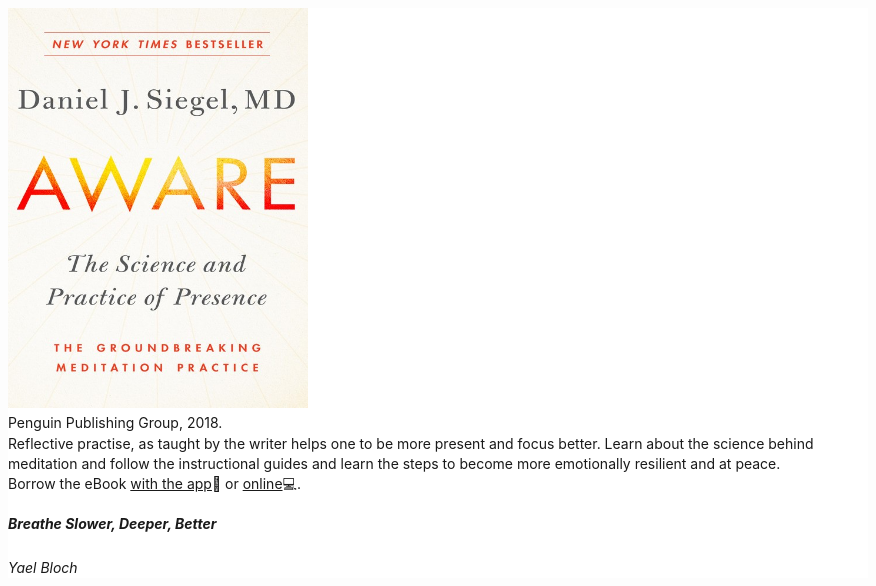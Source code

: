 <a href="https://eresources.nlb.gov.sg/ereads/proxy?id=4CCBFAC6-C8DC-460D-8B49-72E4B6787BCC"><img src="/images/PL-8-Aware.jpg" style="width:300px; text-align:left;"></a><br/>
Penguin Publishing Group, 2018.<br/> 
Reflective practise, as taught by the writer helps one to be more present and focus better. Learn about the science behind meditation and follow the instructional guides and learn the steps to become more emotionally resilient and at peace.<br/>
Borrow the eBook <a href="https://eresources.nlb.gov.sg/ereads/proxy?id=4CCBFAC6-C8DC-460D-8B49-72E4B6787BCC">with the app</a>&#128241; or <a href="https://nlb.overdrive.com/media/4CCBFAC6-C8DC-460D-8B49-72E4B6787BCC">online</a>&#128187;.<br/>

<h5>Breathe Slower, Deeper, Better</h5>
<i>Yael Bloch</i><br/>